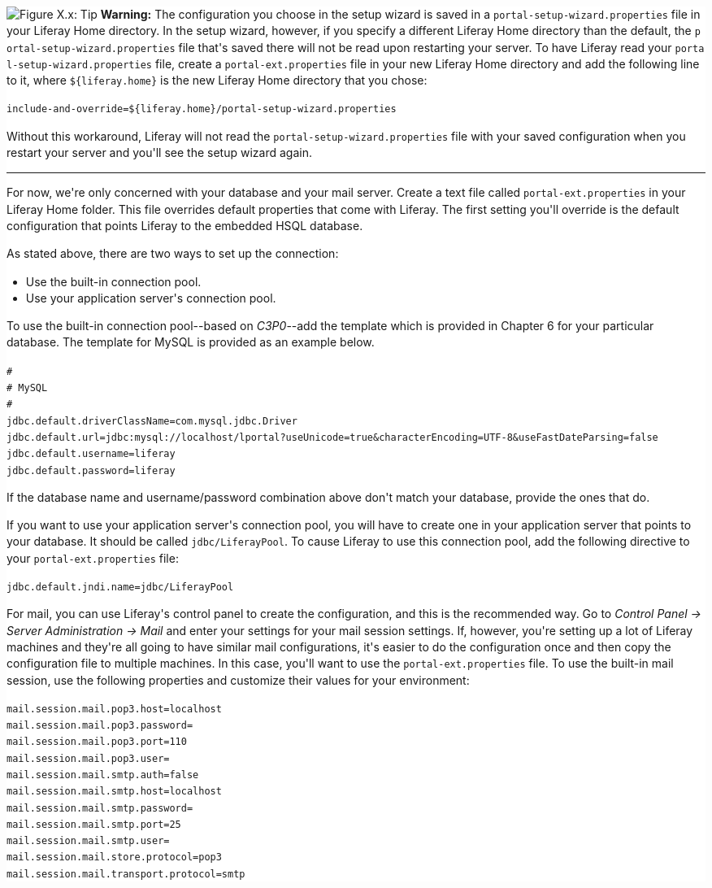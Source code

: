 
![Figure X.x: Tip](./images/tip.png) **Warning:** The configuration you choose in the setup wizard is saved in a `portal-setup-wizard.properties` file in your Liferay Home directory. In the setup wizard, however, if you specify a different Liferay Home directory than the default, the `portal-setup-wizard.properties` file that's saved there will not be read upon restarting your server. To have Liferay read your `portal-setup-wizard.properties` file, create a `portal-ext.properties` file in your new Liferay Home directory and add the following line to it, where `${liferay.home}` is the new Liferay Home directory that you chose:

    include-and-override=${liferay.home}/portal-setup-wizard.properties

Without this workaround, Liferay will not read the `portal-setup-wizard.properties` file with your saved configuration when you restart your server and you'll see the setup wizard again. 

---

For now, we're only concerned with your database and your mail server. Create a text file called `portal-ext.properties` in your Liferay Home folder. This file overrides default properties that come with Liferay. The first setting you'll override is the default configuration that points Liferay to the embedded HSQL database.

As stated above, there are two ways to set up the connection:

-   Use the built-in connection pool.
-   Use your application server's connection pool.

To use the built-in connection pool--based on *C3P0*--add the template which is provided in Chapter 6 for your particular database. The template for MySQL is provided as an example below.

    # 
    # MySQL 
    # 
    jdbc.default.driverClassName=com.mysql.jdbc.Driver
    jdbc.default.url=jdbc:mysql://localhost/lportal?useUnicode=true&characterEncoding=UTF-8&useFastDateParsing=false
    jdbc.default.username=liferay
    jdbc.default.password=liferay

If the database name and username/password combination above don't match your database, provide the ones that do.

If you want to use your application server's connection pool, you will have to create one in your application server that points to your database. It should be called `jdbc/LiferayPool`. To cause Liferay to use this connection pool, add the following directive to your `portal-ext.properties` file:

	jdbc.default.jndi.name=jdbc/LiferayPool

For mail, you can use Liferay's control panel to create the configuration, and this is the recommended way. Go to *Control Panel &rarr; Server Administration &rarr; Mail* and enter your settings for your mail session settings. If, however, you're setting up a lot of Liferay machines and they're all going to have similar mail configurations, it's easier to do the configuration once and then copy the configuration file to multiple machines. In this case, you'll want to use the `portal-ext.properties` file. To use the built-in mail session, use the following properties and customize their values for your environment: 

    mail.session.mail.pop3.host=localhost
    mail.session.mail.pop3.password=
    mail.session.mail.pop3.port=110
    mail.session.mail.pop3.user=
    mail.session.mail.smtp.auth=false
    mail.session.mail.smtp.host=localhost
    mail.session.mail.smtp.password=
    mail.session.mail.smtp.port=25
    mail.session.mail.smtp.user=
    mail.session.mail.store.protocol=pop3
    mail.session.mail.transport.protocol=smtp
    